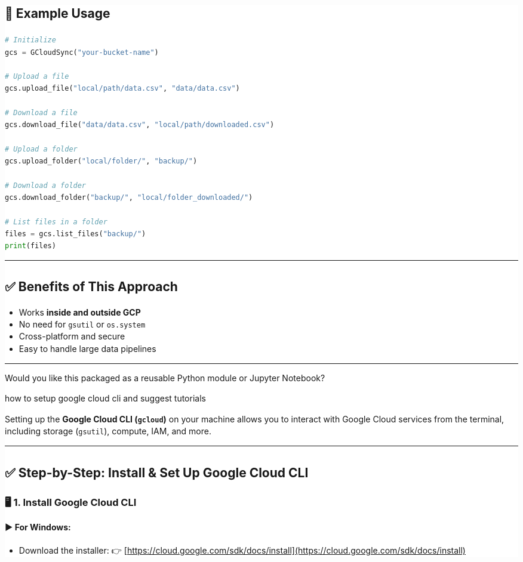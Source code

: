 
## 🧪 Example Usage

```python
# Initialize
gcs = GCloudSync("your-bucket-name")

# Upload a file
gcs.upload_file("local/path/data.csv", "data/data.csv")

# Download a file
gcs.download_file("data/data.csv", "local/path/downloaded.csv")

# Upload a folder
gcs.upload_folder("local/folder/", "backup/")

# Download a folder
gcs.download_folder("backup/", "local/folder_downloaded/")

# List files in a folder
files = gcs.list_files("backup/")
print(files)
```

---

## ✅ Benefits of This Approach

* Works **inside and outside GCP**
* No need for `gsutil` or `os.system`
* Cross-platform and secure
* Easy to handle large data pipelines

---

Would you like this packaged as a reusable Python module or Jupyter Notebook?

how to setup google cloud cli and suggest tutorials

Setting up the **Google Cloud CLI (`gcloud`)** on your machine allows you to interact with Google Cloud services from the terminal, including storage (`gsutil`), compute, IAM, and more.

---

## ✅ Step-by-Step: Install & Set Up Google Cloud CLI

### 🖥️ 1. **Install Google Cloud CLI**

#### ▶ For Windows:

* Download the installer:
  👉 [https://cloud.google.com/sdk/docs/install](https://cloud.google.com/sdk/docs/install)
